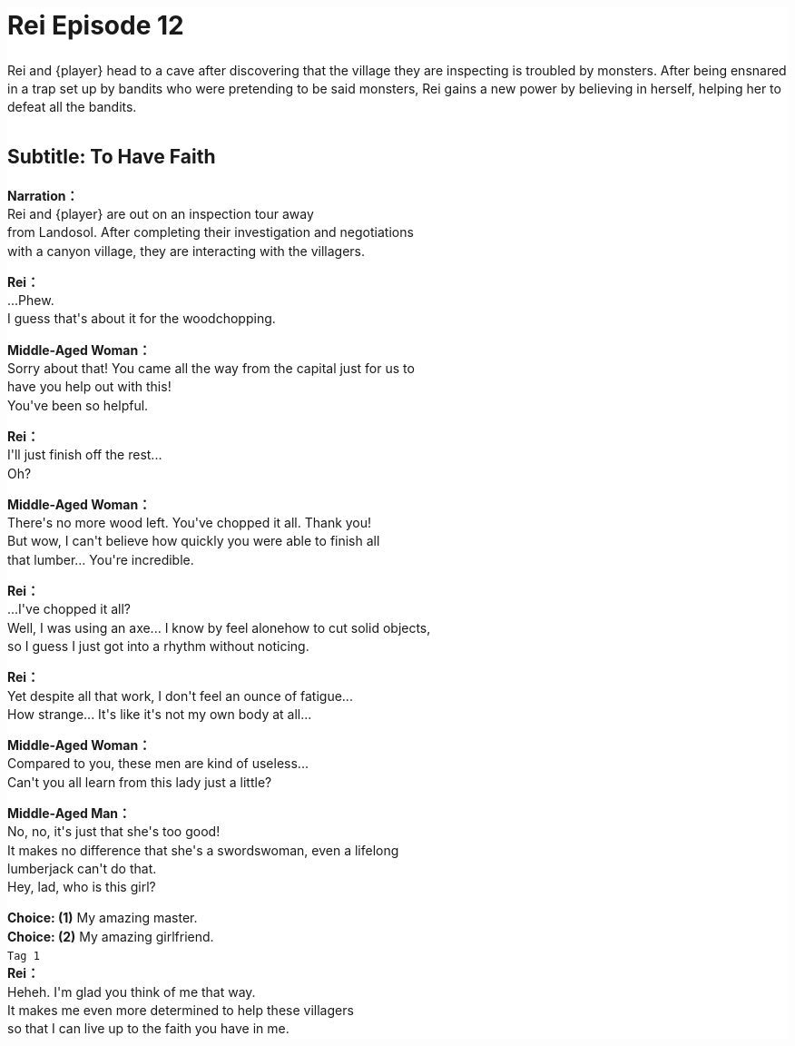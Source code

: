 # Rei Episode 12
Rei and {player} head to a cave after discovering that the village they are inspecting is troubled by monsters. After being ensnared in a trap set up by bandits who were pretending to be said monsters, Rei gains a new power by believing in herself, helping her to defeat all the bandits.
  
## Subtitle: To Have Faith
  
**Narration：**  
Rei and {player} are out on an inspection tour away  
from Landosol. After completing their investigation and negotiations  
with a canyon village, they are interacting with the villagers.  
  
**Rei：**  
...Phew.  
I guess that's about it for the woodchopping.  
  
**Middle-Aged Woman：**  
Sorry about that! You came all the way from the capital just for us to  
have you help out with this!  
You've been so helpful.  
  
**Rei：**  
I'll just finish off the rest...  
Oh?  
  
**Middle-Aged Woman：**  
There's no more wood left. You've chopped it all. Thank you!  
But wow, I can't believe how quickly you were able to finish all  
that lumber... You're incredible.  
  
**Rei：**  
...I've chopped it all?  
Well, I was using an axe... I know by feel alonehow to cut solid objects,  
so I guess I just got into a rhythm without noticing.  
  
**Rei：**  
Yet despite all that work, I don't feel an ounce of fatigue...  
How strange... It's like it's not my own body at all...  
  
**Middle-Aged Woman：**  
Compared to you, these men are kind of useless...  
Can't you all learn from this lady just a little?  
  
**Middle-Aged Man：**  
No, no, it's just that she's too good!  
It makes no difference that she's a swordswoman, even a lifelong  
lumberjack can't do that.  
Hey, lad, who is this girl?  
  
**Choice: (1)**  My amazing master.  
**Choice: (2)**  My amazing girlfriend.  
`Tag 1`  
**Rei：**  
Heheh. I'm glad you think of me that way.  
It makes me even more determined to help these villagers  
so that I can live up to the faith you have in me.  
  